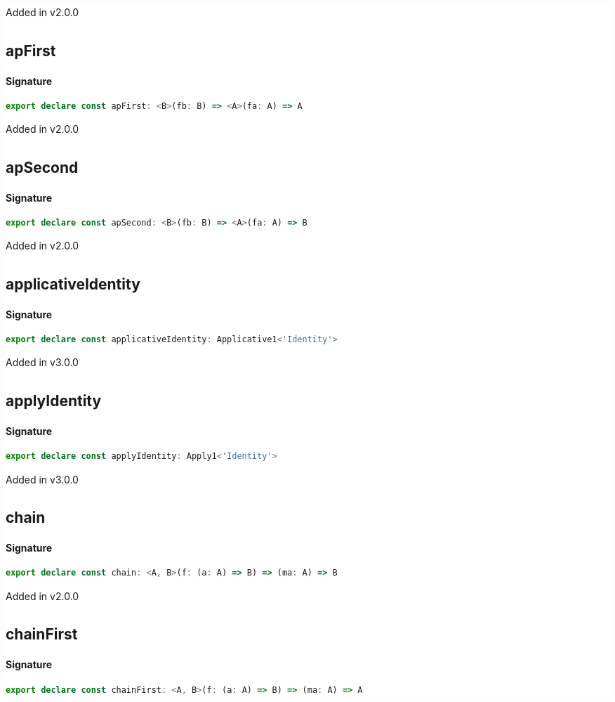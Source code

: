 Added in v2.0.0

## apFirst

**Signature**

```ts
export declare const apFirst: <B>(fb: B) => <A>(fa: A) => A
```

Added in v2.0.0

## apSecond

**Signature**

```ts
export declare const apSecond: <B>(fb: B) => <A>(fa: A) => B
```

Added in v2.0.0

## applicativeIdentity

**Signature**

```ts
export declare const applicativeIdentity: Applicative1<'Identity'>
```

Added in v3.0.0

## applyIdentity

**Signature**

```ts
export declare const applyIdentity: Apply1<'Identity'>
```

Added in v3.0.0

## chain

**Signature**

```ts
export declare const chain: <A, B>(f: (a: A) => B) => (ma: A) => B
```

Added in v2.0.0

## chainFirst

**Signature**

```ts
export declare const chainFirst: <A, B>(f: (a: A) => B) => (ma: A) => A
```
